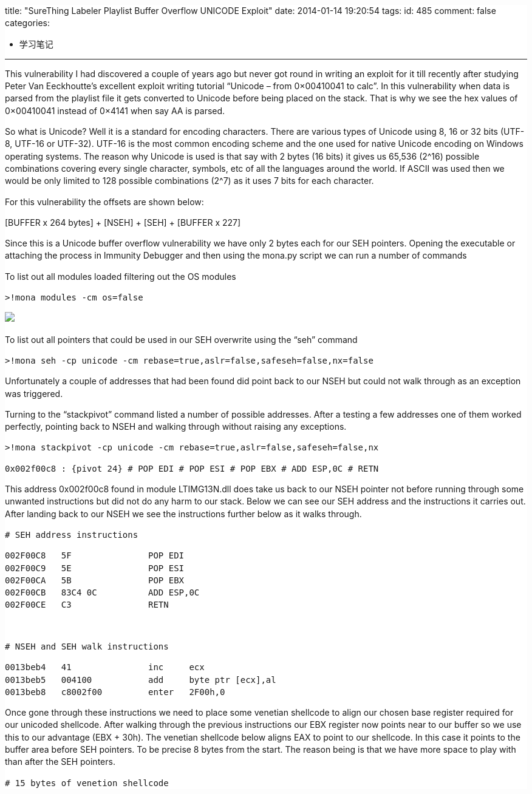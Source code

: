 title: "SureThing Labeler Playlist Buffer Overflow UNICODE Exploit"
date: 2014-01-14 19:20:54
tags:
id: 485
comment: false
categories:
  - 学习笔记
---

This vulnerability I had discovered a couple of years ago but never got round in writing an exploit for it till recently after studying Peter Van Eeckhoutte’s excellent exploit writing tutorial “Unicode – from 0×00410041 to calc”. In this vulnerability when data is parsed from the playlist file it gets converted to Unicode before being placed on the stack. That is why we see the hex values of 0×00410041 instead of 0×4141 when say AA is parsed.

So what is Unicode? Well it is a standard for encoding characters. There are various types of Unicode using 8, 16 or 32 bits (UTF-8, UTF-16 or UTF-32). UTF-16 is the most common encoding scheme and the one used for native Unicode encoding on Windows operating systems. The reason why Unicode is used is that say with 2 bytes (16 bits) it gives us 65,536 (2^16) possible combinations covering every single character, symbols, etc of all the languages around the world. If ASCII was used then we would be only limited to 128 possible combinations (2^7) as it uses 7 bits for each character.

For this vulnerability the offsets are shown below:

[BUFFER x 264 bytes] + [NSEH] + [SEH] + [BUFFER x 227]

Since this is a Unicode buffer overflow vulnerability we have only 2 bytes each for our SEH pointers. Opening the executable or attaching the process in Immunity Debugger and then using the mona.py script we can run a number of commands

To list out all modules loaded filtering out the OS modules
<pre>&gt;!mona modules -cm os=false</pre>
[![](http://www.greyhathacker.net/images/stcdlogdata.png)](http://www.greyhathacker.net/images/stcdlogdata.png)

To list out all pointers that could be used in our SEH overwrite using the “seh” command
<pre>&gt;!mona seh -cp unicode -cm rebase=true,aslr=false,safeseh=false,nx=false</pre>
Unfortunately a couple of addresses that had been found did point back to our NSEH but could not walk through as an exception was triggered.

Turning to the “stackpivot” command listed a number of possible addresses. After a testing a few addresses one of them worked perfectly, pointing back to NSEH and walking through without raising any exceptions.
<pre>&gt;!mona stackpivot -cp unicode -cm rebase=true,aslr=false,safeseh=false,nx</pre>
<pre>0x002f00c8 : {pivot 24} # POP EDI # POP ESI # POP EBX # ADD ESP,0C # RETN</pre>
This address 0x002f00c8 found in module LTIMG13N.dll does take us back to our NSEH pointer not before running through some unwanted instructions but did not do any harm to our stack.
Below we can see our SEH address and the instructions it carries out. After landing back to our NSEH we see the instructions further below as it walks through.
<pre># SEH address instructions</pre>
<pre>002F00C8   5F               POP EDI
002F00C9   5E               POP ESI
002F00CA   5B               POP EBX
002F00CB   83C4 0C          ADD ESP,0C
002F00CE   C3               RETN</pre>
&nbsp;
<pre># NSEH and SEH walk instructions</pre>
<pre>0013beb4   41               inc     ecx
0013beb5   004100           add     byte ptr [ecx],al
0013beb8   c8002f00         enter   2F00h,0</pre>
Once gone through these instructions we need to place some venetian shellcode to align our chosen base register required for our unicoded shellcode. After walking through the previous instructions our EBX register now points near to our buffer so we use this to our advantage (EBX + 30h). The venetian shellcode below aligns EAX to point to our shellcode. In this case it points to the buffer area before SEH pointers. To be precise 8 bytes from the start. The reason being is that we have more space to play with than after the SEH pointers.
<pre># 15 bytes of venetion shellcode</pre>